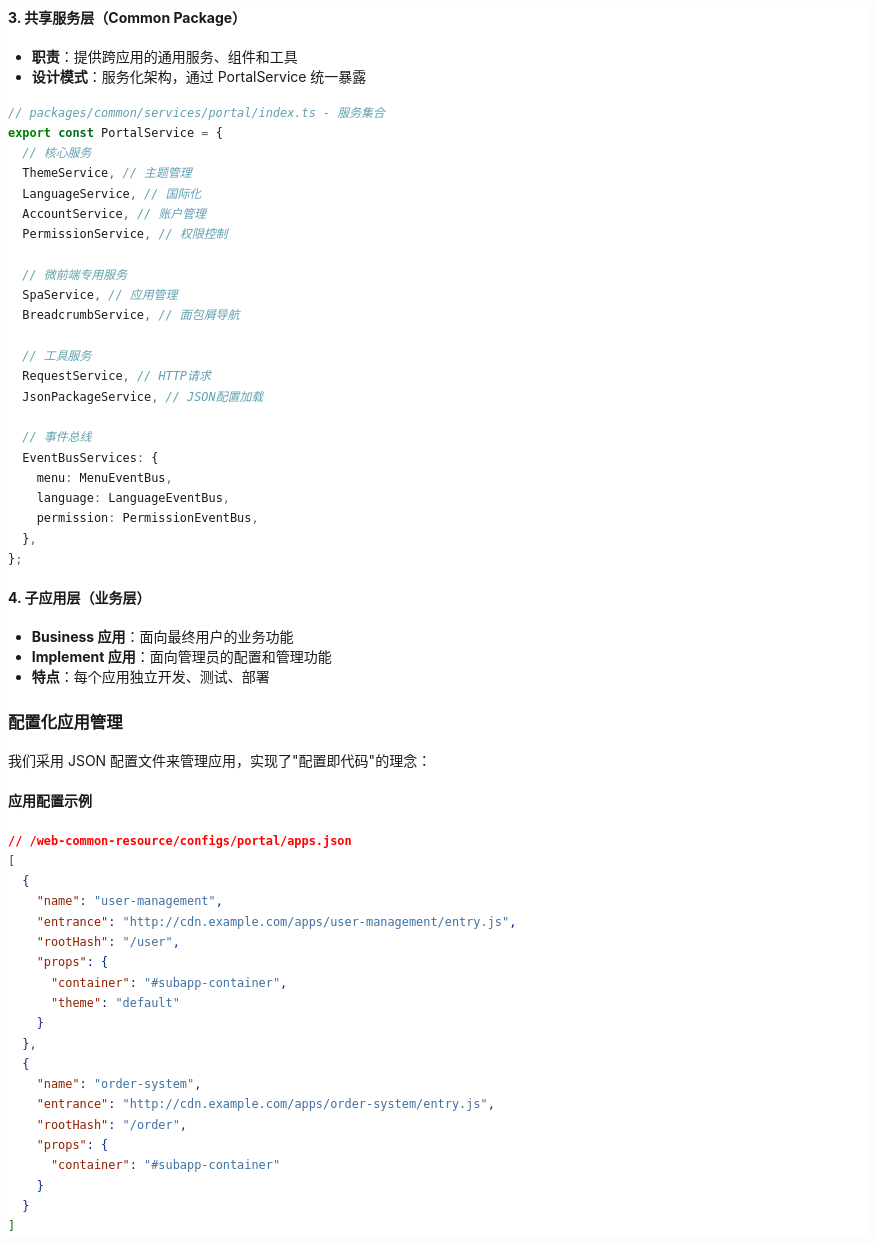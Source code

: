 #### 3. **共享服务层（Common Package）**

- **职责**：提供跨应用的通用服务、组件和工具
- **设计模式**：服务化架构，通过 PortalService 统一暴露

```typescript
// packages/common/services/portal/index.ts - 服务集合
export const PortalService = {
  // 核心服务
  ThemeService, // 主题管理
  LanguageService, // 国际化
  AccountService, // 账户管理
  PermissionService, // 权限控制

  // 微前端专用服务
  SpaService, // 应用管理
  BreadcrumbService, // 面包屑导航

  // 工具服务
  RequestService, // HTTP请求
  JsonPackageService, // JSON配置加载

  // 事件总线
  EventBusServices: {
    menu: MenuEventBus,
    language: LanguageEventBus,
    permission: PermissionEventBus,
  },
};
```

#### 4. **子应用层（业务层）**

- **Business 应用**：面向最终用户的业务功能
- **Implement 应用**：面向管理员的配置和管理功能
- **特点**：每个应用独立开发、测试、部署

### 配置化应用管理

我们采用 JSON 配置文件来管理应用，实现了"配置即代码"的理念：

#### 应用配置示例

```json
// /web-common-resource/configs/portal/apps.json
[
  {
    "name": "user-management",
    "entrance": "http://cdn.example.com/apps/user-management/entry.js",
    "rootHash": "/user",
    "props": {
      "container": "#subapp-container",
      "theme": "default"
    }
  },
  {
    "name": "order-system",
    "entrance": "http://cdn.example.com/apps/order-system/entry.js",
    "rootHash": "/order",
    "props": {
      "container": "#subapp-container"
    }
  }
]
```
